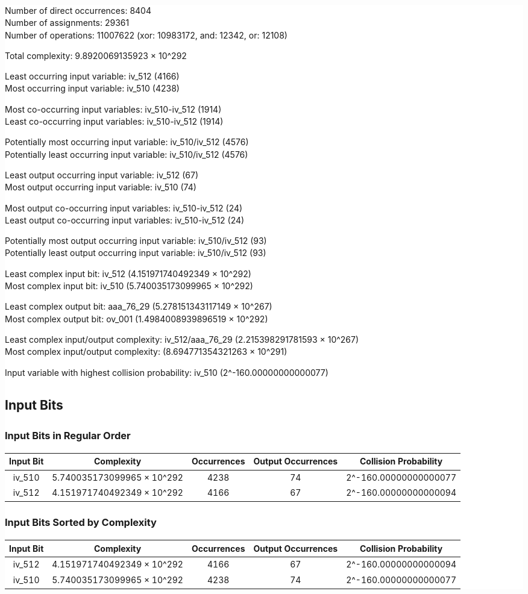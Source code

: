 Number of direct occurrences: 8404  
Number of assignments: 29361  
Number of operations: 11007622
(xor: 10983172,
and: 12342,
or: 12108)

Total complexity: 9.8920069135923 × 10^292

Least occurring input variable: iv_512 (4166)  
Most occurring input variable: iv_510 (4238)

Most co-occurring input variables: iv_510-iv_512 (1914)  
Least co-occurring input variables: iv_510-iv_512 (1914)

Potentially most occurring input variable: iv_510/iv_512 (4576)  
Potentially least occurring input variable: iv_510/iv_512 (4576)

Least output occurring input variable: iv_512 (67)  
Most output occurring input variable: iv_510 (74)

Most output co-occurring input variables: iv_510-iv_512 (24)  
Least output co-occurring input variables: iv_510-iv_512 (24)

Potentially most output occurring input variable: iv_510/iv_512 (93)  
Potentially least output occurring input variable: iv_510/iv_512 (93)

Least complex input bit: iv_512 (4.151971740492349 × 10^292)  
Most complex input bit: iv_510 (5.740035173099965 × 10^292)

Least complex output bit: aaa_76_29 (5.278151343117149 × 10^267)  
Most complex output bit: ov_001 (1.4984008939896519 × 10^292)

Least complex input/output complexity: iv_512/aaa_76_29 (2.215398291781593 × 10^267)  
Most complex input/output complexity:  (8.694771354321263 × 10^291)

Input variable with highest collision probability: iv_510 (2^-160.00000000000077)

## Input Bits

### Input Bits in Regular Order

| Input Bit | Complexity | Occurrences | Output Occurrences | Collision Probability |
|:---------:|:----------:|:-----------:|:------------------:|:---------------------:|
| iv_510 | 5.740035173099965 × 10^292 | 4238 | 74 | 2^-160.00000000000077 |
| iv_512 | 4.151971740492349 × 10^292 | 4166 | 67 | 2^-160.00000000000094 |

### Input Bits Sorted by Complexity

| Input Bit | Complexity | Occurrences | Output Occurrences | Collision Probability |
|:---------:|:----------:|:-----------:|:------------------:|:---------------------:|
| iv_512 | 4.151971740492349 × 10^292 | 4166 | 67 | 2^-160.00000000000094 |
| iv_510 | 5.740035173099965 × 10^292 | 4238 | 74 | 2^-160.00000000000077 |
